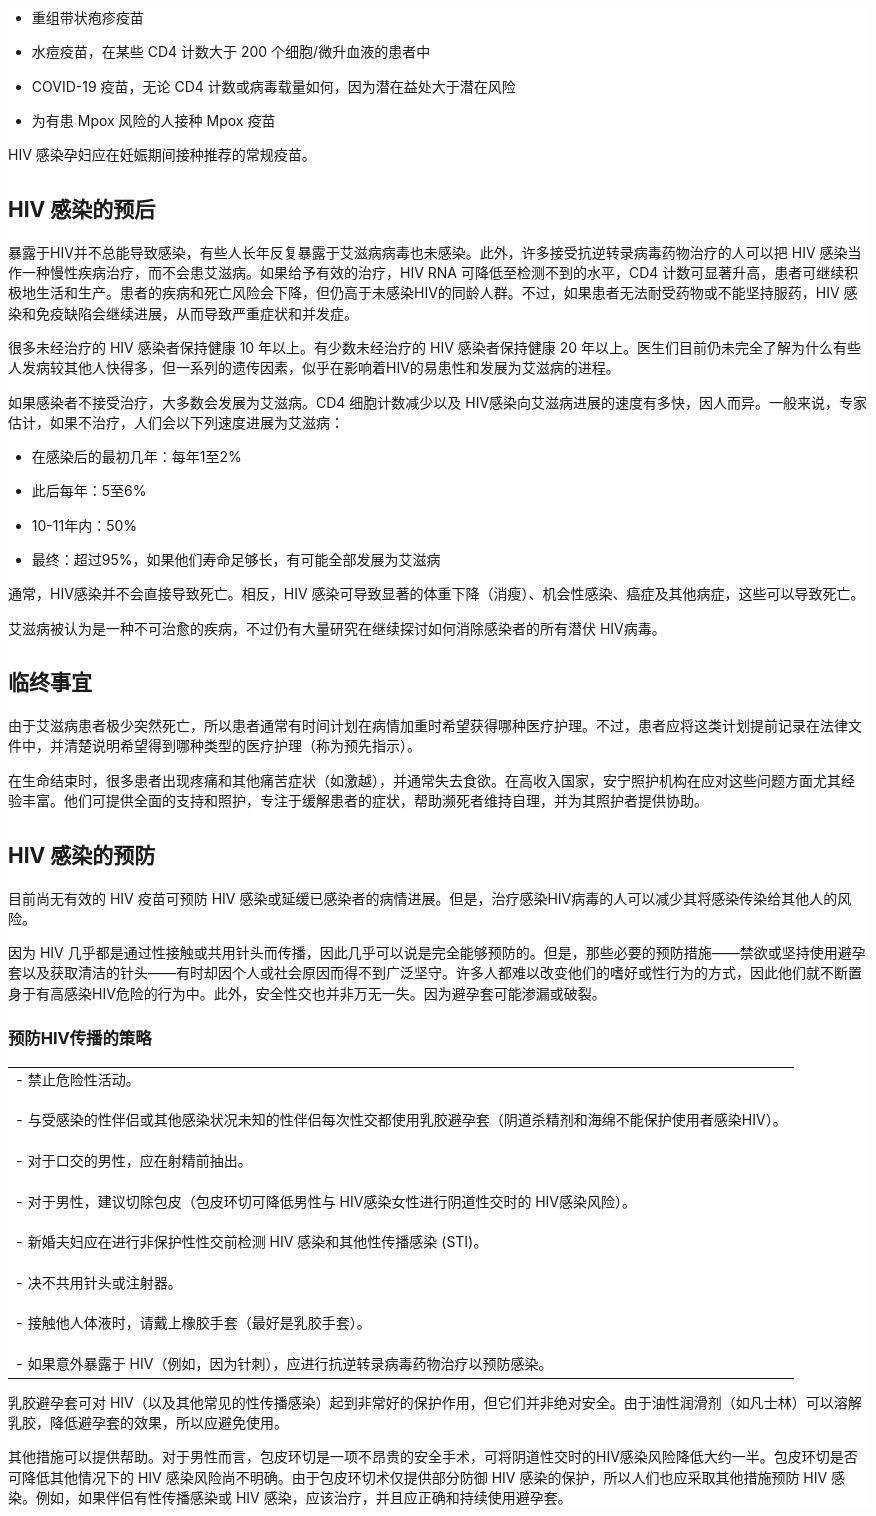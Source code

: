 - 重组带状疱疹疫苗

- 水痘疫苗，在某些 CD4 计数大于 200 个细胞/微升血液的患者中

- COVID-19 疫苗，无论 CD4 计数或病毒载量如何，因为潜在益处大于潜在风险

- 为有患 Mpox 风险的人接种 Mpox 疫苗


HIV 感染孕妇应在妊娠期间接种推荐的常规疫苗。

## HIV 感染的预后

暴露于HIV并不总能导致感染，有些人长年反复暴露于艾滋病病毒也未感染。此外，许多接受抗逆转录病毒药物治疗的人可以把 HIV 感染当作一种慢性疾病治疗，而不会患艾滋病。如果给予有效的治疗，HIV RNA 可降低至检测不到的水平，CD4 计数可显著升高，患者可继续积极地生活和生产。患者的疾病和死亡风险会下降，但仍高于未感染HIV的同龄人群。不过，如果患者无法耐受药物或不能坚持服药，HIV 感染和免疫缺陷会继续进展，从而导致严重症状和并发症。

很多未经治疗的 HIV 感染者保持健康 10 年以上。有少数未经治疗的 HIV 感染者保持健康 20 年以上。医生们目前仍未完全了解为什么有些人发病较其他人快得多，但一系列的遗传因素，似乎在影响着HIV的易患性和发展为艾滋病的进程。

如果感染者不接受治疗，大多数会发展为艾滋病。CD4 细胞计数减少以及 HIV感染向艾滋病进展的速度有多快，因人而异。一般来说，专家估计，如果不治疗，人们会以下列速度进展为艾滋病：

- 在感染后的最初几年：每年1至2%

- 此后每年：5至6%

- 10-11年内：50%

- 最终：超过95%，如果他们寿命足够长，有可能全部发展为艾滋病


通常，HIV感染并不会直接导致死亡。相反，HIV 感染可导致显著的体重下降（消瘦）、机会性感染、癌症及其他病症，这些可以导致死亡。

艾滋病被认为是一种不可治愈的疾病，不过仍有大量研究在继续探讨如何消除感染者的所有潜伏 HIV病毒。

## 临终事宜

由于艾滋病患者极少突然死亡，所以患者通常有时间计划在病情加重时希望获得哪种医疗护理。不过，患者应将这类计划提前记录在法律文件中，并清楚说明希望得到哪种类型的医疗护理（称为预先指示）。

在生命结束时，很多患者出现疼痛和其他痛苦症状（如激越），并通常失去食欲。在高收入国家，安宁照护机构在应对这些问题方面尤其经验丰富。他们可提供全面的支持和照护，专注于缓解患者的症状，帮助濒死者维持自理，并为其照护者提供协助。

## HIV 感染的预防

目前尚无有效的 HIV 疫苗可预防 HIV 感染或延缓已感染者的病情进展。但是，治疗感染HIV病毒的人可以减少其将感染传染给其他人的风险。

因为 HIV 几乎都是通过性接触或共用针头而传播，因此几乎可以说是完全‬能够预防‭的。但是，那些必要的预防措施——禁欲或坚持使用避孕套以及获取清洁的针头——有时却因个人或社会原因而得不到广泛坚守。许多人都难以改变他们的嗜好或性行为的方式，因此他们就不断置身于有高感染HIV危险的行为中。此外，安全性交也并非万无一失。因为避孕套可能渗漏或破裂。

### 预防HIV传播的策略

|     |
| --- |
| - 禁止危险性活动。<br>  <br>- 与受感染的性伴侣或其他感染状况未知的性伴侣每次性交都使用乳胶避孕套（阴道杀精剂和海绵不能保护使用者感染HIV）。<br>  <br>- 对于口交的男性，应在射精前抽出。<br>  <br>- 对于男性，建议切除包皮（包皮环切可降低男性与 HIV感染女性进行阴道性交时的 HIV感染风险）。<br>  <br>- 新婚夫妇应在进行非保护性性交前检测 HIV 感染和其他性传播感染 (STI)。<br>  <br>- 决不共用针头或注射器。<br>  <br>- 接触他人体液时，请戴上橡胶手套（最好是乳胶手套）。<br>  <br>- 如果意外暴露于 HIV（例如，因为针刺），应进行抗逆转录病毒药物治疗以预防感染。 |

乳胶避孕套可对 HIV（以及其他常见的性传播感染）起到非常好的保护作用，但它们并非绝对安全。由于油性润滑剂（如凡士林）可以溶解乳胶，降低避孕套的效果，所以应避免使用。

其他措施可以提供帮助。对于男性而言，包皮环切是一项不昂贵的安全手术，可将阴道性交时的HIV感染风险降低大约一半。包皮环切是否可降低其他情况下的 HIV 感染风险尚不明确。由于包皮环切术仅提供部分防御 HIV 感染的保护，所以人们也应采取其他措施预防 HIV 感染。例如，如果伴侣有性传播感染或 HIV 感染，应该治疗，并且应正确和持续使用避孕套。
